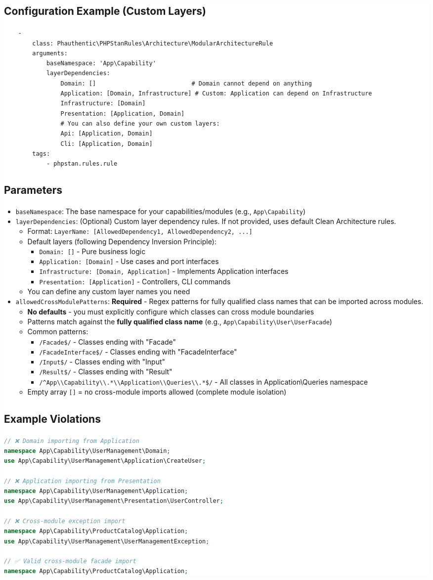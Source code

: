 
## Configuration Example (Custom Layers)

```neon
    -
        class: Phauthentic\PHPStanRules\Architecture\ModularArchitectureRule
        arguments:
            baseNamespace: 'App\Capability'
            layerDependencies:
                Domain: []                           # Domain cannot depend on anything
                Application: [Domain, Infrastructure] # Custom: Application can depend on Infrastructure
                Infrastructure: [Domain]
                Presentation: [Application, Domain]
                # You can also define your own custom layers:
                Api: [Application, Domain]
                Cli: [Application, Domain]
        tags:
            - phpstan.rules.rule
```

## Parameters

- `baseNamespace`: The base namespace for your capabilities/modules (e.g., `App\Capability`)
- `layerDependencies`: (Optional) Custom layer dependency rules. If not provided, uses default Clean Architecture rules.
  - Format: `LayerName: [AllowedDependency1, AllowedDependency2, ...]`
  - Default layers (following Dependency Inversion Principle):
    - `Domain: []` - Pure business logic
    - `Application: [Domain]` - Use cases and port interfaces
    - `Infrastructure: [Domain, Application]` - Implements Application interfaces
    - `Presentation: [Application]` - Controllers, CLI commands
  - You can define any custom layer names you need
- `allowedCrossModulePatterns`: **Required** - Regex patterns for fully qualified class names that can be imported across modules.
  - **No defaults** - you must explicitly configure which classes can cross module boundaries
  - Patterns match against the **fully qualified class name** (e.g., `App\Capability\User\UserFacade`)
  - Common patterns:
    - `/Facade$/` - Classes ending with "Facade"
    - `/FacadeInterface$/` - Classes ending with "FacadeInterface"
    - `/Input$/` - Classes ending with "Input"
    - `/Result$/` - Classes ending with "Result"
    - `/^App\\Capability\\.*\\Application\\Queries\\.*$/` - All classes in Application\Queries namespace
  - Empty array `[]` = no cross-module imports allowed (complete module isolation)

## Example Violations

```php
// ❌ Domain importing from Application
namespace App\Capability\UserManagement\Domain;
use App\Capability\UserManagement\Application\CreateUser;

// ❌ Application importing from Presentation
namespace App\Capability\UserManagement\Application;
use App\Capability\UserManagement\Presentation\UserController;

// ❌ Cross-module exception import
namespace App\Capability\ProductCatalog\Application;
use App\Capability\UserManagement\UserManagementException;

// ✅ Valid cross-module facade import
namespace App\Capability\ProductCatalog\Application;
```